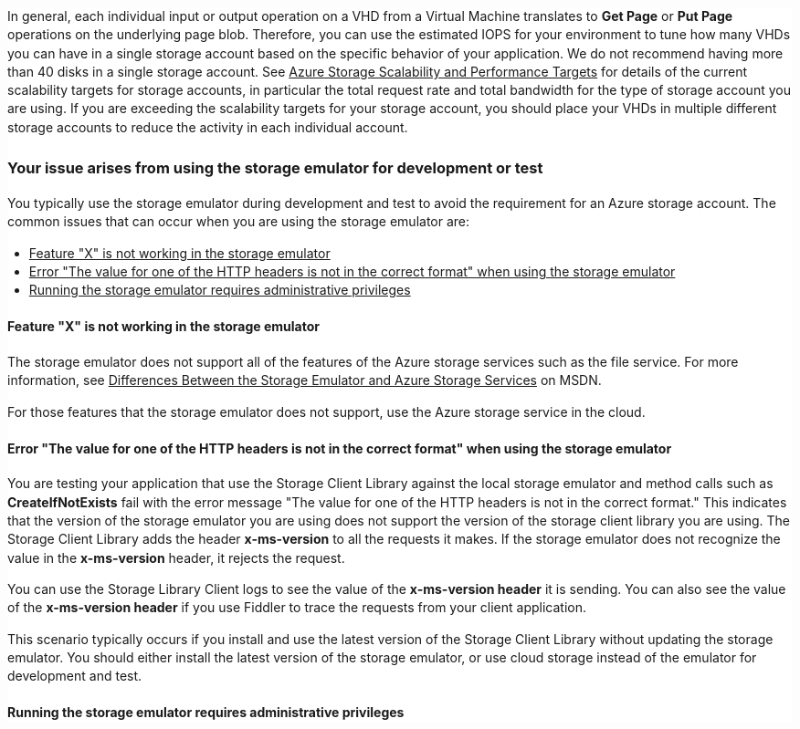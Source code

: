 In general, each individual input or output operation on a VHD from a Virtual Machine translates to **Get Page** or **Put Page** operations on the underlying page blob. Therefore, you can use the estimated IOPS for your environment to tune how many VHDs you can have in a single storage account based on the specific behavior of your application. We do not recommend having more than 40 disks in a single storage account. See <a href="http://msdn.microsoft.com/zh-cn/library/azure/dn249410.aspx" target="_blank">Azure Storage Scalability and Performance Targets</a> for details of the current scalability targets for storage accounts, in particular the total request rate and total bandwidth for the type of storage account you are using. 
If you are exceeding the scalability targets for your storage account, you should place your VHDs in multiple different storage accounts to reduce the activity in each individual account.

### <a name="your-issue-arises-from-using-the-storage-emulator"></a>Your issue arises from using the storage emulator for development or test

You typically use the storage emulator during development and test to avoid the requirement for an Azure storage account. The common issues that can occur when you are using the storage emulator are:

- [Feature "X" is not working in the storage emulator]
- [Error "The value for one of the HTTP headers is not in the correct format" when using the storage emulator]
- [Running the storage emulator requires administrative privileges]

#### <a name="feature-X-is-not-working"></a>Feature "X" is not working in the storage emulator

The storage emulator does not support all of the features of the Azure storage services such as the file service. For more information, see <a href="http://msdn.microsoft.com/zh-cn/library/gg433135.aspx" target="_blank">Differences Between the Storage Emulator and Azure Storage Services</a> on MSDN.

For those features that the storage emulator does not support, use the Azure storage service in the cloud.

#### <a name="error-HTTP-header-not-correct-format"></a>Error "The value for one of the HTTP headers is not in the correct format" when using the storage emulator

You are testing your application that use the Storage Client Library against the local storage emulator and method calls such as **CreateIfNotExists** fail with the error message "The value for one of the HTTP headers is not in the correct format." This indicates that the version of the storage emulator you are using does not support the version of the storage client library you are using. The Storage Client Library adds the header **x-ms-version** to all the requests it makes. If the storage emulator does not recognize the value in the **x-ms-version** header, it rejects the request.

You can use the Storage Library Client logs to see the value of the **x-ms-version header** it is sending. You can also see the value of the **x-ms-version header** if you use Fiddler to trace the requests from your client application.

This scenario typically occurs if you install and use the latest version of the Storage Client Library without updating the storage emulator. You should either install the latest version of the storage emulator, or use cloud storage instead of the emulator for development and test.

#### <a name="storage-emulator-requires-administrative-privileges"></a>Running the storage emulator requires administrative privileges


[Introduction]: #introduction
[How this guide is organized]: #how-this-guide-is-organized
[Monitoring your storage service]: #monitoring-your-storage-service
[Monitoring service health]: #monitoring-service-health
[Monitoring capacity]: #monitoring-capacity
[Monitoring availability]: #monitoring-availability
[Monitoring performance]: #monitoring-performance
[Diagnosing storage issues]: #diagnosing-storage-issues
[Service health issues]: #service-health-issues
[Performance issues]: #performance-issues
[Diagnosing errors]: #diagnosing-errors
[Storage emulator issues]: #storage-emulator-issues
[Storage logging tools]: #storage-logging-tools
[Using network logging tools]: #using-network-logging-tools
[End-to-end tracing]: #end-to-end-tracing
[Correlating log data]: #correlating-log-data
[Client request ID]: #client-request-id
[Server request ID]: #server-request-id
[Timestamps]: #timestamps
[Troubleshooting guidance]: #troubleshooting-guidance
[Metrics show high AverageE2ELatency and low AverageServerLatency]: #metrics-show-high-AverageE2ELatency-and-low-AverageServerLatency
[Metrics show low AverageE2ELatency and low AverageServerLatency but the client is experiencing high latency]: #metrics-show-low-AverageE2ELatency-and-low-AverageServerLatency
[Metrics show high AverageServerLatency]: #metrics-show-high-AverageServerLatency
[You are experiencing unexpected delays in message delivery on a queue]: #you-are-experiencing-unexpected-delays-in-message-delivery
[Metrics show an increase in PercentThrottlingError]: #metrics-show-an-increase-in-PercentThrottlingError
[Transient increase in PercentThrottlingError]: #transient-increase-in-PercentThrottlingError
[Permanent increase in PercentThrottlingError error]: #permanent-increase-in-PercentThrottlingError
[Metrics show an increase in PercentTimeoutError]: #metrics-show-an-increase-in-PercentTimeoutError
[Metrics show an increase in PercentNetworkError]: #metrics-show-an-increase-in-PercentNetworkError
[The client is receiving HTTP 403 (Forbidden) messages]: #the-client-is-receiving-403-messages
[The client is receiving HTTP 404 (Not found) messages]: #the-client-is-receiving-404-messages
[The client or another process previously deleted the object]: #client-previously-deleted-the-object
[A Shared Access Signature (SAS) authorization issue]: #SAS-authorization-issue
[Client-side JavaScript code does not have permission to access the object]: #JavaScript-code-does-not-have-permission
[Network failure]: #network-failure
[The client is receiving HTTP 409 (Conflict) messages]: #the-client-is-receiving-409-messages
[Metrics show low PercentSuccess or analytics log entries have operations with transaction status of ClientOtherErrors]: #metrics-show-low-percent-success
[Capacity metrics show an unexpected increase in storage capacity usage]: #capacity-metrics-show-an-unexpected-increase
[You are experiencing unexpected reboots of Virtual Machines that have a large number of attached VHDs]: #you-are-experiencing-unexpected-reboots
[Your issue arises from using the storage emulator for development or test]: #your-issue-arises-from-using-the-storage-emulator
[Feature "X" is not working in the storage emulator]: #feature-X-is-not-working
[Error "The value for one of the HTTP headers is not in the correct format" when using the storage emulator]: #error-HTTP-header-not-correct-format
[Running the storage emulator requires administrative privileges]: #storage-emulator-requires-administrative-privileges
[You are encountering problems installing the Windows Azure SDK for .NET]: #you-are-encountering-problems-installing-the-Windows-Azure-SDK
[You have a different issue with a storage service]: #you-have-a-different-issue-with-a-storage-service
[Appendices]: #appendices
[Appendix 1: Using Fiddler to capture HTTP and HTTPS traffic]: #appendix-1
[Appendix 2: Using Wireshark to capture network traffic]: #appendix-2
[Appendix 3: Using Microsoft Message Analyzer to capture network traffic]: #appendix-3
[Appendix 4: Using Excel to view metrics and log data]: #appendix-4
[Appendix 5: Monitoring with Application Insights for Visual Studio Online]: #appendix-5
[1]: ./media/storage-monitoring-diagnosing-troubleshooting/overview.png
[2]: ./media/storage-monitoring-diagnosing-troubleshooting/portal-screenshot.png
[3]: ./media/storage-monitoring-diagnosing-troubleshooting/hour-minute-metrics.png
[4]: ./media/storage-monitoring-diagnosing-troubleshooting/high-e2e-latency.png
[5]: ./media/storage-monitoring-diagnosing-troubleshooting/fiddler-screenshot.png
[6]: ./media/storage-monitoring-diagnosing-troubleshooting/wireshark-screenshot-1.png
[7]: ./media/storage-monitoring-diagnosing-troubleshooting/wireshark-screenshot-2.png
[8]: ./media/storage-monitoring-diagnosing-troubleshooting/wireshark-screenshot-3.png
[9]: ./media/storage-monitoring-diagnosing-troubleshooting/mma-screenshot-1.png
[10]: ./media/storage-monitoring-diagnosing-troubleshooting/mma-screenshot-2.png